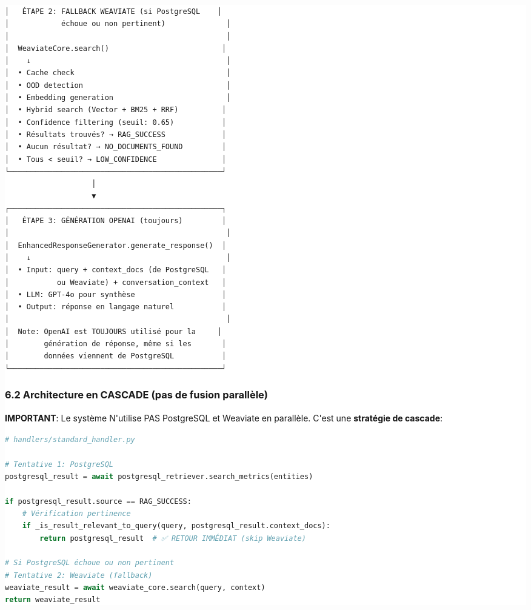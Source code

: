 ```
│   ÉTAPE 2: FALLBACK WEAVIATE (si PostgreSQL    │
│            échoue ou non pertinent)              │
│                                                  │
│  WeaviateCore.search()                          │
│    ↓                                             │
│  • Cache check                                   │
│  • OOD detection                                 │
│  • Embedding generation                          │
│  • Hybrid search (Vector + BM25 + RRF)          │
│  • Confidence filtering (seuil: 0.65)           │
│  • Résultats trouvés? → RAG_SUCCESS             │
│  • Aucun résultat? → NO_DOCUMENTS_FOUND         │
│  • Tous < seuil? → LOW_CONFIDENCE               │
└─────────────────────────────────────────────────┘
                    │
                    ▼
┌─────────────────────────────────────────────────┐
│   ÉTAPE 3: GÉNÉRATION OPENAI (toujours)         │
│                                                  │
│  EnhancedResponseGenerator.generate_response()  │
│    ↓                                             │
│  • Input: query + context_docs (de PostgreSQL   │
│           ou Weaviate) + conversation_context   │
│  • LLM: GPT-4o pour synthèse                    │
│  • Output: réponse en langage naturel           │
│                                                  │
│  Note: OpenAI est TOUJOURS utilisé pour la     │
│        génération de réponse, même si les       │
│        données viennent de PostgreSQL           │
└─────────────────────────────────────────────────┘
```

### 6.2 Architecture en CASCADE (pas de fusion parallèle)

**IMPORTANT**: Le système N'utilise PAS PostgreSQL et Weaviate en parallèle. C'est une **stratégie de cascade**:

```python
# handlers/standard_handler.py

# Tentative 1: PostgreSQL
postgresql_result = await postgresql_retriever.search_metrics(entities)

if postgresql_result.source == RAG_SUCCESS:
    # Vérification pertinence
    if _is_result_relevant_to_query(query, postgresql_result.context_docs):
        return postgresql_result  # ✅ RETOUR IMMÉDIAT (skip Weaviate)

# Si PostgreSQL échoue ou non pertinent
# Tentative 2: Weaviate (fallback)
weaviate_result = await weaviate_core.search(query, context)
return weaviate_result
```
